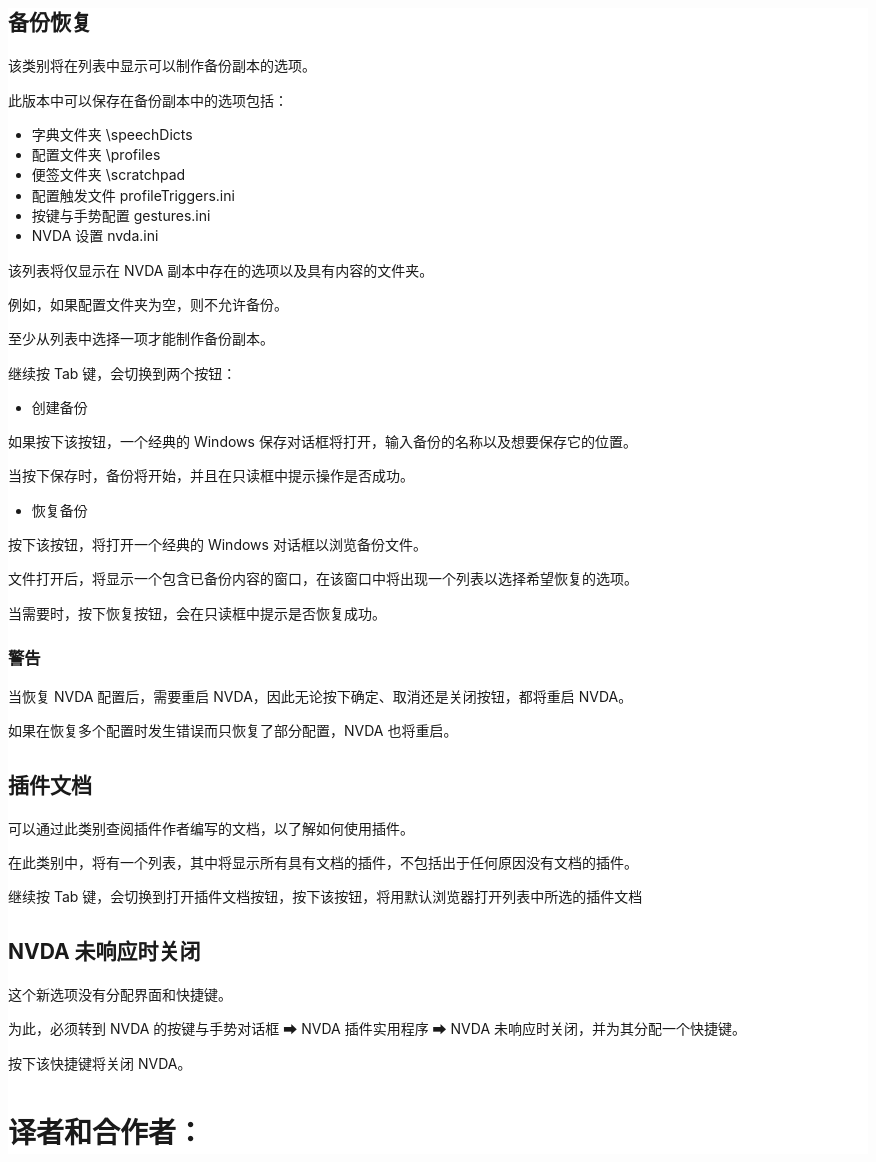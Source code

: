 ## 备份恢复

该类别将在列表中显示可以制作备份副本的选项。

此版本中可以保存在备份副本中的选项包括：

* 字典文件夹 \speechDicts
* 配置文件夹 \profiles
* 便签文件夹 \scratchpad
* 配置触发文件 profileTriggers.ini
* 按键与手势配置 gestures.ini
* NVDA 设置 nvda.ini

该列表将仅显示在 NVDA 副本中存在的选项以及具有内容的文件夹。

例如，如果配置文件夹为空，则不允许备份。

至少从列表中选择一项才能制作备份副本。

继续按 Tab 键，会切换到两个按钮：

* 创建备份

如果按下该按钮，一个经典的 Windows 保存对话框将打开，输入备份的名称以及想要保存它的位置。

当按下保存时，备份将开始，并且在只读框中提示操作是否成功。

* 恢复备份

按下该按钮，将打开一个经典的 Windows 对话框以浏览备份文件。

文件打开后，将显示一个包含已备份内容的窗口，在该窗口中将出现一个列表以选择希望恢复的选项。

当需要时，按下恢复按钮，会在只读框中提示是否恢复成功。

### 警告

当恢复 NVDA 配置后，需要重启 NVDA，因此无论按下确定、取消还是关闭按钮，都将重启 NVDA。

如果在恢复多个配置时发生错误而只恢复了部分配置，NVDA 也将重启。

## 插件文档

可以通过此类别查阅插件作者编写的文档，以了解如何使用插件。

在此类别中，将有一个列表，其中将显示所有具有文档的插件，不包括出于任何原因没有文档的插件。

继续按 Tab 键，会切换到打开插件文档按钮，按下该按钮，将用默认浏览器打开列表中所选的插件文档

## NVDA 未响应时关闭

这个新选项没有分配界面和快捷键。

为此，必须转到 NVDA 的按键与手势对话框 ➡ NVDA 插件实用程序 ➡ NVDA 未响应时关闭，并为其分配一个快捷键。

按下该快捷键将关闭 NVDA。

# 译者和合作者：

